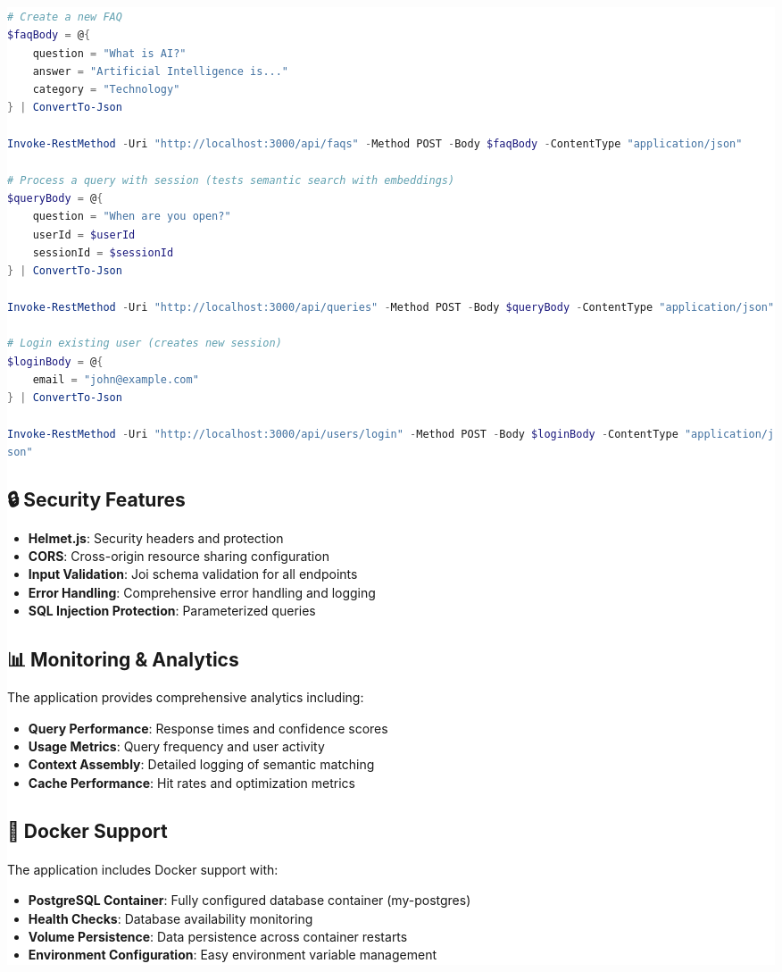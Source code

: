 ```powershell
# Create a new FAQ
$faqBody = @{
    question = "What is AI?"
    answer = "Artificial Intelligence is..."
    category = "Technology"
} | ConvertTo-Json

Invoke-RestMethod -Uri "http://localhost:3000/api/faqs" -Method POST -Body $faqBody -ContentType "application/json"

# Process a query with session (tests semantic search with embeddings)
$queryBody = @{
    question = "When are you open?"
    userId = $userId
    sessionId = $sessionId
} | ConvertTo-Json

Invoke-RestMethod -Uri "http://localhost:3000/api/queries" -Method POST -Body $queryBody -ContentType "application/json"

# Login existing user (creates new session)
$loginBody = @{
    email = "john@example.com"
} | ConvertTo-Json

Invoke-RestMethod -Uri "http://localhost:3000/api/users/login" -Method POST -Body $loginBody -ContentType "application/json"
```

## 🔒 Security Features

- **Helmet.js**: Security headers and protection
- **CORS**: Cross-origin resource sharing configuration
- **Input Validation**: Joi schema validation for all endpoints
- **Error Handling**: Comprehensive error handling and logging
- **SQL Injection Protection**: Parameterized queries

## 📊 Monitoring & Analytics

The application provides comprehensive analytics including:

- **Query Performance**: Response times and confidence scores
- **Usage Metrics**: Query frequency and user activity
- **Context Assembly**: Detailed logging of semantic matching
- **Cache Performance**: Hit rates and optimization metrics

## 🐳 Docker Support

The application includes Docker support with:

- **PostgreSQL Container**: Fully configured database container (my-postgres)
- **Health Checks**: Database availability monitoring
- **Volume Persistence**: Data persistence across container restarts
- **Environment Configuration**: Easy environment variable management
